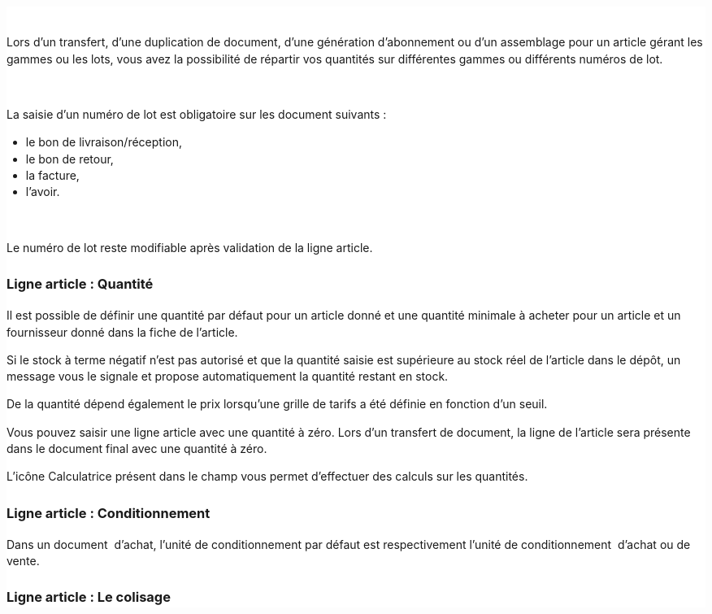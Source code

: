 
 


Lors d’un transfert, d’une duplication de document, d’une génération 
 d’abonnement ou d’un assemblage pour un article gérant les gammes ou les 
 lots, vous avez la possibilité de répartir vos quantités sur différentes 
 gammes ou différents numéros de lot.


 


La saisie d’un numéro de lot est obligatoire sur les document suivants :


* le bon de livraison/réception,
* le bon de retour,
* la facture,
* l’avoir.


 


Le numéro de lot reste modifiable après validation de la ligne article.


### Ligne article : Quantité


Il est possible de définir une quantité par défaut pour un article donné 
 et une quantité minimale à acheter pour un article et un fournisseur donné 
 dans la fiche de l’article.


Si le stock à terme négatif n’est pas autorisé et que la quantité saisie 
 est supérieure au stock réel de l’article dans le dépôt, un message vous 
 le signale et propose automatiquement la quantité restant en stock.


De la quantité dépend également le prix lorsqu’une grille de tarifs 
 a été définie en fonction d’un seuil.


Vous pouvez saisir une ligne article 
 avec une quantité à zéro. Lors d’un transfert de document, la ligne 
 de l’article sera présente dans le document final avec une quantité à 
 zéro.


L’icône Calculatrice présent dans le champ vous permet d’effectuer des 
 calculs sur les quantités.


### Ligne article : Conditionnement


Dans un document  d’achat, l’unité de conditionnement par défaut 
 est respectivement l’unité de conditionnement  d’achat ou de vente.


### Ligne article : Le colisage

